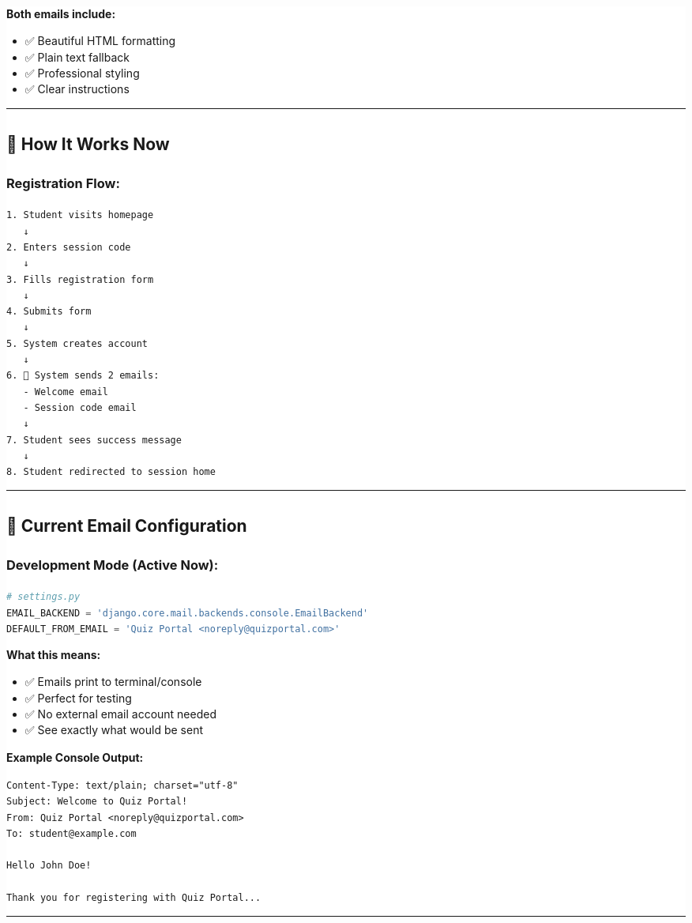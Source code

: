 **Both emails include:**
- ✅ Beautiful HTML formatting
- ✅ Plain text fallback
- ✅ Professional styling
- ✅ Clear instructions

---

## 🚀 How It Works Now

### **Registration Flow:**

```
1. Student visits homepage
   ↓
2. Enters session code
   ↓
3. Fills registration form
   ↓
4. Submits form
   ↓
5. System creates account
   ↓
6. 📧 System sends 2 emails:
   - Welcome email
   - Session code email
   ↓
7. Student sees success message
   ↓
8. Student redirected to session home
```

---

## 🔧 Current Email Configuration

### **Development Mode (Active Now):**

```python
# settings.py
EMAIL_BACKEND = 'django.core.mail.backends.console.EmailBackend'
DEFAULT_FROM_EMAIL = 'Quiz Portal <noreply@quizportal.com>'
```

**What this means:**
- ✅ Emails print to terminal/console
- ✅ Perfect for testing
- ✅ No external email account needed
- ✅ See exactly what would be sent

**Example Console Output:**
```
Content-Type: text/plain; charset="utf-8"
Subject: Welcome to Quiz Portal!
From: Quiz Portal <noreply@quizportal.com>
To: student@example.com

Hello John Doe!

Thank you for registering with Quiz Portal...
```

---